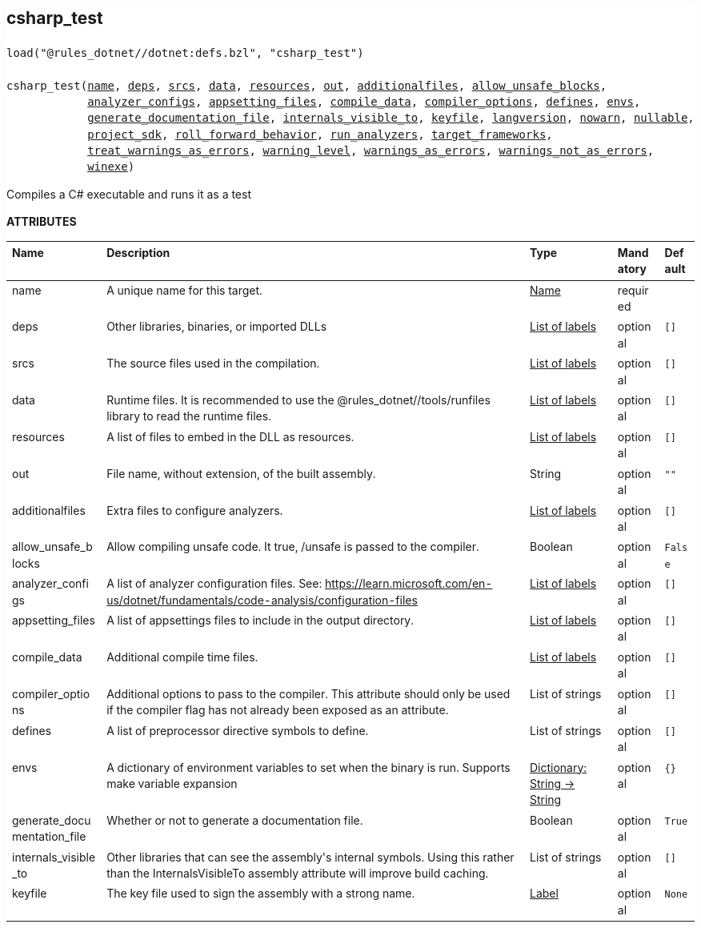 
<a id="csharp_test"></a>

## csharp_test

<pre>
load("@rules_dotnet//dotnet:defs.bzl", "csharp_test")

csharp_test(<a href="#csharp_test-name">name</a>, <a href="#csharp_test-deps">deps</a>, <a href="#csharp_test-srcs">srcs</a>, <a href="#csharp_test-data">data</a>, <a href="#csharp_test-resources">resources</a>, <a href="#csharp_test-out">out</a>, <a href="#csharp_test-additionalfiles">additionalfiles</a>, <a href="#csharp_test-allow_unsafe_blocks">allow_unsafe_blocks</a>,
            <a href="#csharp_test-analyzer_configs">analyzer_configs</a>, <a href="#csharp_test-appsetting_files">appsetting_files</a>, <a href="#csharp_test-compile_data">compile_data</a>, <a href="#csharp_test-compiler_options">compiler_options</a>, <a href="#csharp_test-defines">defines</a>, <a href="#csharp_test-envs">envs</a>,
            <a href="#csharp_test-generate_documentation_file">generate_documentation_file</a>, <a href="#csharp_test-internals_visible_to">internals_visible_to</a>, <a href="#csharp_test-keyfile">keyfile</a>, <a href="#csharp_test-langversion">langversion</a>, <a href="#csharp_test-nowarn">nowarn</a>, <a href="#csharp_test-nullable">nullable</a>,
            <a href="#csharp_test-project_sdk">project_sdk</a>, <a href="#csharp_test-roll_forward_behavior">roll_forward_behavior</a>, <a href="#csharp_test-run_analyzers">run_analyzers</a>, <a href="#csharp_test-target_frameworks">target_frameworks</a>,
            <a href="#csharp_test-treat_warnings_as_errors">treat_warnings_as_errors</a>, <a href="#csharp_test-warning_level">warning_level</a>, <a href="#csharp_test-warnings_as_errors">warnings_as_errors</a>, <a href="#csharp_test-warnings_not_as_errors">warnings_not_as_errors</a>,
            <a href="#csharp_test-winexe">winexe</a>)
</pre>

Compiles a C# executable and runs it as a test

**ATTRIBUTES**


| Name  | Description | Type | Mandatory | Default |
| :------------- | :------------- | :------------- | :------------- | :------------- |
| <a id="csharp_test-name"></a>name |  A unique name for this target.   | <a href="https://bazel.build/concepts/labels#target-names">Name</a> | required |  |
| <a id="csharp_test-deps"></a>deps |  Other libraries, binaries, or imported DLLs   | <a href="https://bazel.build/concepts/labels">List of labels</a> | optional |  `[]`  |
| <a id="csharp_test-srcs"></a>srcs |  The source files used in the compilation.   | <a href="https://bazel.build/concepts/labels">List of labels</a> | optional |  `[]`  |
| <a id="csharp_test-data"></a>data |  Runtime files. It is recommended to use the @rules_dotnet//tools/runfiles library to read the runtime files.   | <a href="https://bazel.build/concepts/labels">List of labels</a> | optional |  `[]`  |
| <a id="csharp_test-resources"></a>resources |  A list of files to embed in the DLL as resources.   | <a href="https://bazel.build/concepts/labels">List of labels</a> | optional |  `[]`  |
| <a id="csharp_test-out"></a>out |  File name, without extension, of the built assembly.   | String | optional |  `""`  |
| <a id="csharp_test-additionalfiles"></a>additionalfiles |  Extra files to configure analyzers.   | <a href="https://bazel.build/concepts/labels">List of labels</a> | optional |  `[]`  |
| <a id="csharp_test-allow_unsafe_blocks"></a>allow_unsafe_blocks |  Allow compiling unsafe code. It true, /unsafe is passed to the compiler.   | Boolean | optional |  `False`  |
| <a id="csharp_test-analyzer_configs"></a>analyzer_configs |  A list of analyzer configuration files. See: https://learn.microsoft.com/en-us/dotnet/fundamentals/code-analysis/configuration-files   | <a href="https://bazel.build/concepts/labels">List of labels</a> | optional |  `[]`  |
| <a id="csharp_test-appsetting_files"></a>appsetting_files |  A list of appsettings files to include in the output directory.   | <a href="https://bazel.build/concepts/labels">List of labels</a> | optional |  `[]`  |
| <a id="csharp_test-compile_data"></a>compile_data |  Additional compile time files.   | <a href="https://bazel.build/concepts/labels">List of labels</a> | optional |  `[]`  |
| <a id="csharp_test-compiler_options"></a>compiler_options |  Additional options to pass to the compiler. This attribute should only be used if the compiler flag has not already been exposed as an attribute.   | List of strings | optional |  `[]`  |
| <a id="csharp_test-defines"></a>defines |  A list of preprocessor directive symbols to define.   | List of strings | optional |  `[]`  |
| <a id="csharp_test-envs"></a>envs |  A dictionary of environment variables to set when the binary is run. Supports make variable expansion   | <a href="https://bazel.build/rules/lib/dict">Dictionary: String -> String</a> | optional |  `{}`  |
| <a id="csharp_test-generate_documentation_file"></a>generate_documentation_file |  Whether or not to generate a documentation file.   | Boolean | optional |  `True`  |
| <a id="csharp_test-internals_visible_to"></a>internals_visible_to |  Other libraries that can see the assembly's internal symbols. Using this rather than the InternalsVisibleTo assembly attribute will improve build caching.   | List of strings | optional |  `[]`  |
| <a id="csharp_test-keyfile"></a>keyfile |  The key file used to sign the assembly with a strong name.   | <a href="https://bazel.build/concepts/labels">Label</a> | optional |  `None`  |